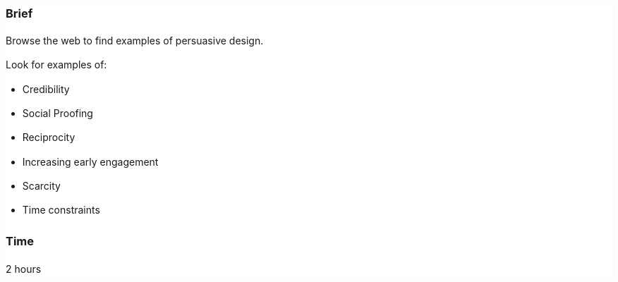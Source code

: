 ### Brief

Browse the web to find examples of persuasive design.

Look for examples of:

- Credibility

- Social Proofing

- Reciprocity

- Increasing early engagement

- Scarcity

- Time constraints

### Time

2 hours
